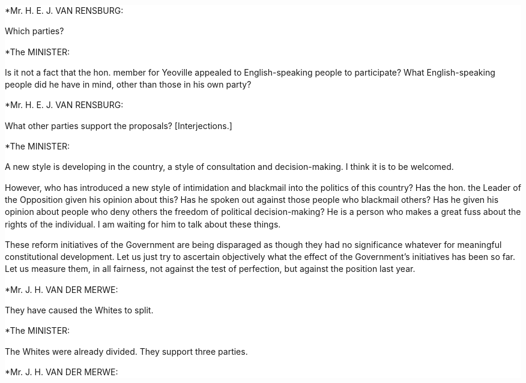 <from>*Mr. <person refersTo="hansard_za">H. E. J. VAN RENSBURG</person>:</from>

<p>Which parties?</p>

</speech>

<speech by="#minister">

<from>*The <person refersTo="hansard_za">MINISTER</person>:</from>

<p>Is it not a fact that the hon. member for Yeoville appealed to English-speaking people to participate? What English-speaking people did he have in mind, other than those in his own party?</p>

</speech>

<speech by="#van_rensburg">

<from>*Mr. <person refersTo="hansard_za">H. E. J. VAN RENSBURG</person>:</from>

<p>What other parties support the proposals? [Interjections.]</p>

</speech>

<speech by="#minister">

<from>*The <person refersTo="hansard_za">MINISTER</person>:</from>

<p>A new style is developing in the country, a style of consultation and decision-making. I think it is to be welcomed.</p>

<p>However, who has introduced a new style of intimidation and blackmail into the politics of this country? Has the hon. the Leader of the Opposition given his opinion about this? Has he spoken out against those people who blackmail others? Has he given his opinion about people who deny others the freedom of political decision-making? He is a person who makes a great fuss about the <span class="col_215-216" refersTo="page_0136"/>rights of the individual. I am waiting for him to talk about these things.</p>

<p>These reform initiatives of the Government are being disparaged as though they had no significance whatever for meaningful constitutional development. Let us just try to ascertain objectively what the effect of the Government&#x2019;s initiatives has been so far. Let us measure them, in all fairness, not against the test of perfection, but against the position last year.</p>

</speech>

<speech by="#van_der_merwe">

<from>*Mr. <person refersTo="hansard_za">J. H. VAN DER MERWE</person>:</from>

<p>They have caused the Whites to split.</p>

</speech>

<speech by="#minister">

<from>*The <person refersTo="hansard_za">MINISTER</person>:</from>

<p>The Whites were already divided. They support three parties.</p>

</speech>

<speech by="#van_der_merwe">

<from>*Mr. <person refersTo="hansard_za">J. H. VAN DER MERWE</person>:</from>
